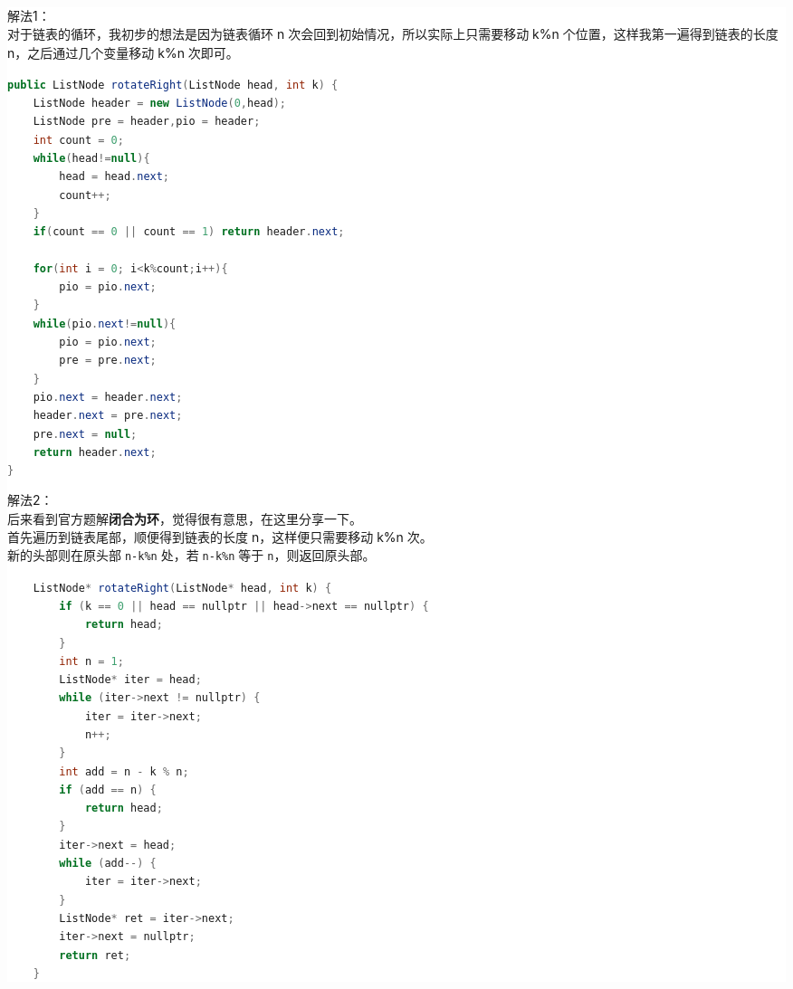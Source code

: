 解法1：  
对于链表的循环，我初步的想法是因为链表循环 n 次会回到初始情况，所以实际上只需要移动 k%n 个位置，这样我第一遍得到链表的长度 n，之后通过几个变量移动 k%n 次即可。  

```java
public ListNode rotateRight(ListNode head, int k) {
    ListNode header = new ListNode(0,head);
    ListNode pre = header,pio = header;
    int count = 0;
    while(head!=null){
        head = head.next;
        count++;
    }
    if(count == 0 || count == 1) return header.next;

    for(int i = 0; i<k%count;i++){
        pio = pio.next;
    }
    while(pio.next!=null){
        pio = pio.next;
        pre = pre.next;
    }
    pio.next = header.next;
    header.next = pre.next;
    pre.next = null;
    return header.next;
}
```

解法2：  
后来看到官方题解**闭合为环**，觉得很有意思，在这里分享一下。  
首先遍历到链表尾部，顺便得到链表的长度 n，这样便只需要移动 k%n 次。  
新的头部则在原头部 `n-k%n` 处，若 `n-k%n` 等于 `n`，则返回原头部。  

```java
    ListNode* rotateRight(ListNode* head, int k) {
        if (k == 0 || head == nullptr || head->next == nullptr) {
            return head;
        }
        int n = 1;
        ListNode* iter = head;
        while (iter->next != nullptr) {
            iter = iter->next;
            n++;
        }
        int add = n - k % n;
        if (add == n) {
            return head;
        }
        iter->next = head;
        while (add--) {
            iter = iter->next;
        }
        ListNode* ret = iter->next;
        iter->next = nullptr;
        return ret;
    }
```

